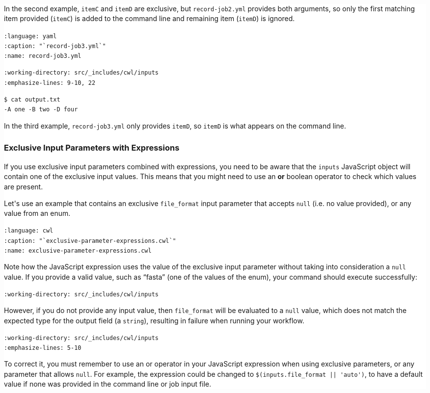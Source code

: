 In the second example, `itemC` and `itemD` are exclusive, but `record-job2.yml` provides both arguments, so only the first
matching item provided (`itemC`) is added to the command line and remaining item (`itemD`) is ignored.

```{literalinclude} /_includes/cwl/inputs/record-job3.yml
:language: yaml
:caption: "`record-job3.yml`"
:name: record-job3.yml
```

```{runcmd} cwltool record.cwl record-job3.yml
:working-directory: src/_includes/cwl/inputs
:emphasize-lines: 9-10, 22
````

```{code-block} console
$ cat output.txt
-A one -B two -D four
```

In the third example, `record-job3.yml` only provides `itemD`, so `itemD` is what appears on the
command line. 

### Exclusive Input Parameters with Expressions

If you use exclusive input parameters combined with expressions, you need to be
aware that the `inputs` JavaScript object will contain one of the exclusive
input values. This means that you might need to use an **or** boolean operator
to check which values are present.

Let's use an example that contains an exclusive `file_format` input parameter
that accepts `null` (i.e. no value provided), or any value from an enum.

```{literalinclude} /_includes/cwl/inputs/exclusive-parameter-expressions.cwl
:language: cwl
:caption: "`exclusive-parameter-expressions.cwl`"
:name: exclusive-parameter-expressions.cwl
```

Note how the JavaScript expression uses the value of the exclusive input parameter
without taking into consideration a `null` value. If you provide a valid value,
such as “fasta” (one of the values of the enum), your command should execute
successfully:

```{runcmd} cwltool exclusive-parameter-expressions.cwl --file_format fasta
:working-directory: src/_includes/cwl/inputs
````

However, if you do not provide any input value, then `file_format` will be
evaluated to a `null` value, which does not match the expected type for the
output field (a `string`), resulting in failure when running your workflow.

```{runcmd} cwltool exclusive-parameter-expressions.cwl
:working-directory: src/_includes/cwl/inputs
:emphasize-lines: 5-10
```

To correct it, you must remember to use an or operator in your JavaScript expression
when using exclusive parameters, or any parameter that allows `null`. For example,
the expression could be changed to `$(inputs.file_format || 'auto')`, to have
a default value if none was provided in the command line or job input file.
